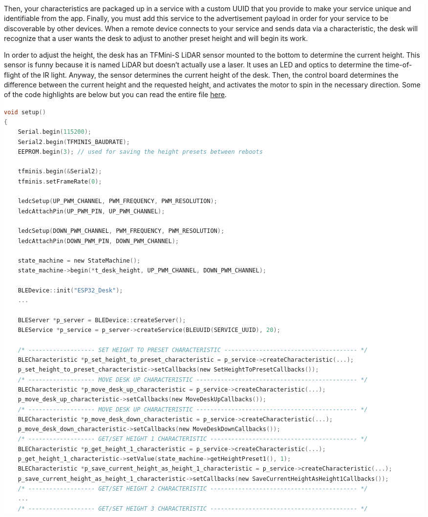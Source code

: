 Then, your characteristics are packaged up in a service with a custom UUID that you provide to make your service unique and identifiable from the app. Finally, you must add this service to the advertisement payload in order for your service to be discoverable by other devices. When a remote device connects to your service and sends data via a characteristic, the desk will recognize that a user wants the desk to adjust to another preset height and will begin its work.

In order to adjust the height, the desk has an TFMini-S LiDAR sensor mounted to the bottom to determine the current height. This sensor is funny because it is named LiDAR but doesn’t actually use a laser. It uses an LED and optics to determine the time-of-flight of the IR light. Anyway, the sensor determines the current height of the desk. Then, the control board determines the difference between the current height and the requested height, and activates the motor to spin in the necessary direction. Some of the code highlights are below but you can read the entire file [here](https://github.com/bloveless/esp32-iot-desk-ble/blob/master/src/main.cpp).

```c {linenos=inline}
void setup()
{
    Serial.begin(115200);
    Serial2.begin(TFMINIS_BAUDRATE);
    EEPROM.begin(3); // used for saving the height presets between reboots

    tfminis.begin(&Serial2);
    tfminis.setFrameRate(0);

    ledcSetup(UP_PWM_CHANNEL, PWM_FREQUENCY, PWM_RESOLUTION);
    ledcAttachPin(UP_PWM_PIN, UP_PWM_CHANNEL);

    ledcSetup(DOWN_PWM_CHANNEL, PWM_FREQUENCY, PWM_RESOLUTION);
    ledcAttachPin(DOWN_PWM_PIN, DOWN_PWM_CHANNEL);

    state_machine = new StateMachine();
    state_machine->begin(*t_desk_height, UP_PWM_CHANNEL, DOWN_PWM_CHANNEL);

    BLEDevice::init("ESP32_Desk");
    ...

    BLEServer *p_server = BLEDevice::createServer();
    BLEService *p_service = p_server->createService(BLEUUID(SERVICE_UUID), 20);

    /* ------------------- SET HEIGHT TO PRESET CHARACTERISTIC -------------------------------------- */
    BLECharacteristic *p_set_height_to_preset_characteristic = p_service->createCharacteristic(...);
    p_set_height_to_preset_characteristic->setCallbacks(new SetHeightToPresetCallbacks());
    /* ------------------- MOVE DESK UP CHARACTERISTIC ---------------------------------------------- */
    BLECharacteristic *p_move_desk_up_characteristic = p_service->createCharacteristic(...);
    p_move_desk_up_characteristic->setCallbacks(new MoveDeskUpCallbacks());
    /* ------------------- MOVE DESK UP CHARACTERISTIC ---------------------------------------------- */
    BLECharacteristic *p_move_desk_down_characteristic = p_service->createCharacteristic(...);
    p_move_desk_down_characteristic->setCallbacks(new MoveDeskDownCallbacks());
    /* ------------------- GET/SET HEIGHT 1 CHARACTERISTIC ------------------------------------------ */
    BLECharacteristic *p_get_height_1_characteristic = p_service->createCharacteristic(...);
    p_get_height_1_characteristic->setValue(state_machine->getHeightPreset1(), 1);
    BLECharacteristic *p_save_current_height_as_height_1_characteristic = p_service->createCharacteristic(...);
    p_save_current_height_as_height_1_characteristic->setCallbacks(new SaveCurrentHeightAsHeight1Callbacks());
    /* ------------------- GET/SET HEIGHT 2 CHARACTERISTIC ------------------------------------------ */
    ...
    /* ------------------- GET/SET HEIGHT 3 CHARACTERISTIC ------------------------------------------ */
```